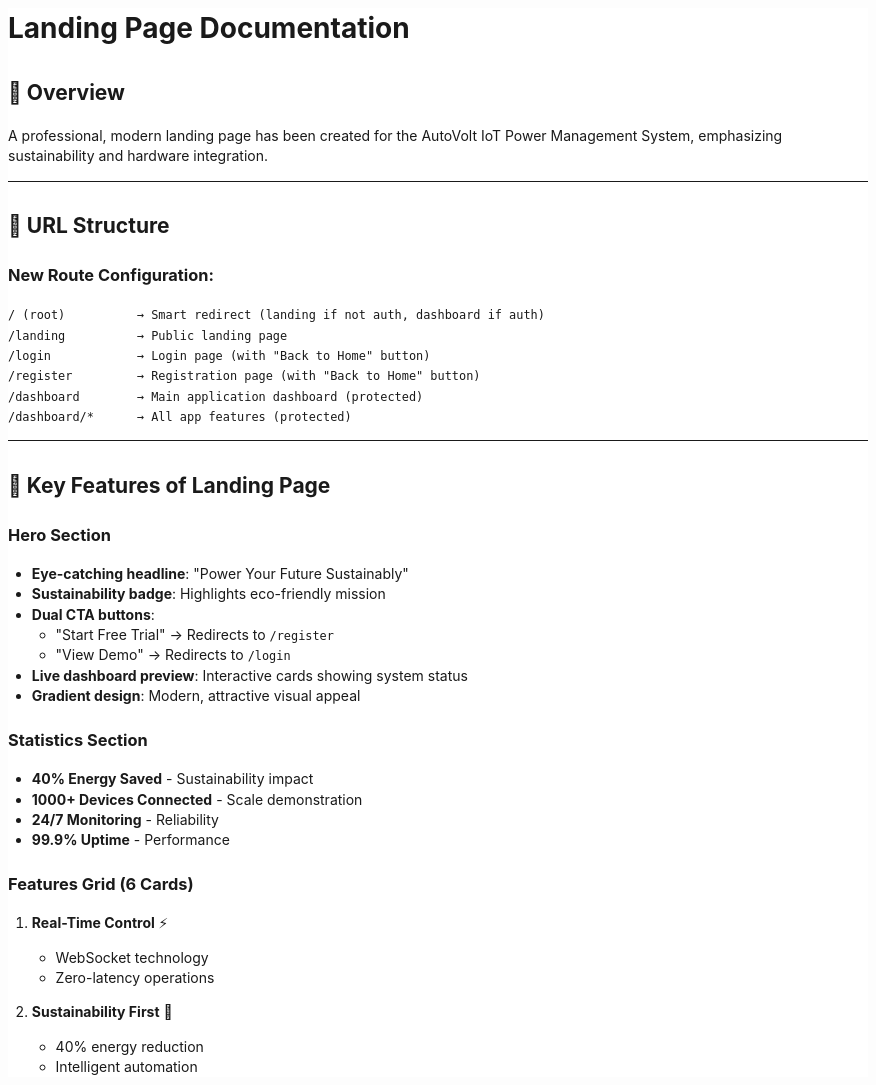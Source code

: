 # Landing Page Documentation

## 🎨 Overview

A professional, modern landing page has been created for the AutoVolt IoT Power Management System, emphasizing sustainability and hardware integration.

---

## 📍 URL Structure

### New Route Configuration:
```
/ (root)          → Smart redirect (landing if not auth, dashboard if auth)
/landing          → Public landing page
/login            → Login page (with "Back to Home" button)
/register         → Registration page (with "Back to Home" button)
/dashboard        → Main application dashboard (protected)
/dashboard/*      → All app features (protected)
```

---

## 🎯 Key Features of Landing Page

### Hero Section
- **Eye-catching headline**: "Power Your Future Sustainably"
- **Sustainability badge**: Highlights eco-friendly mission
- **Dual CTA buttons**: 
  - "Start Free Trial" → Redirects to `/register`
  - "View Demo" → Redirects to `/login`
- **Live dashboard preview**: Interactive cards showing system status
- **Gradient design**: Modern, attractive visual appeal

### Statistics Section
- **40% Energy Saved** - Sustainability impact
- **1000+ Devices Connected** - Scale demonstration
- **24/7 Monitoring** - Reliability
- **99.9% Uptime** - Performance

### Features Grid (6 Cards)
1. **Real-Time Control** ⚡
   - WebSocket technology
   - Zero-latency operations

2. **Sustainability First** 🍃
   - 40% energy reduction
   - Intelligent automation
